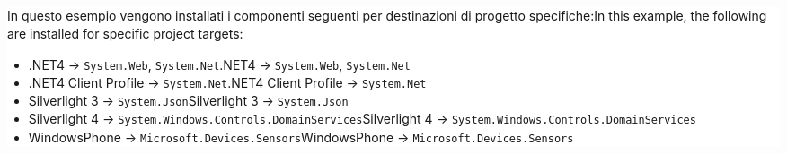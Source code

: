 <span data-ttu-id="fda3d-420">In questo esempio vengono installati i componenti seguenti per destinazioni di progetto specifiche:</span><span class="sxs-lookup"><span data-stu-id="fda3d-420">In this example, the following are installed for specific project targets:</span></span>

- <span data-ttu-id="fda3d-421">.NET4 -> `System.Web`, `System.Net`</span><span class="sxs-lookup"><span data-stu-id="fda3d-421">.NET4 -> `System.Web`, `System.Net`</span></span>
- <span data-ttu-id="fda3d-422">.NET4 Client Profile -> `System.Net`</span><span class="sxs-lookup"><span data-stu-id="fda3d-422">.NET4 Client Profile -> `System.Net`</span></span>
- <span data-ttu-id="fda3d-423">Silverlight 3 -> `System.Json`</span><span class="sxs-lookup"><span data-stu-id="fda3d-423">Silverlight 3 -> `System.Json`</span></span>
- <span data-ttu-id="fda3d-424">Silverlight 4 -> `System.Windows.Controls.DomainServices`</span><span class="sxs-lookup"><span data-stu-id="fda3d-424">Silverlight 4 -> `System.Windows.Controls.DomainServices`</span></span>
- <span data-ttu-id="fda3d-425">WindowsPhone -> `Microsoft.Devices.Sensors`</span><span class="sxs-lookup"><span data-stu-id="fda3d-425">WindowsPhone -> `Microsoft.Devices.Sensors`</span></span>
